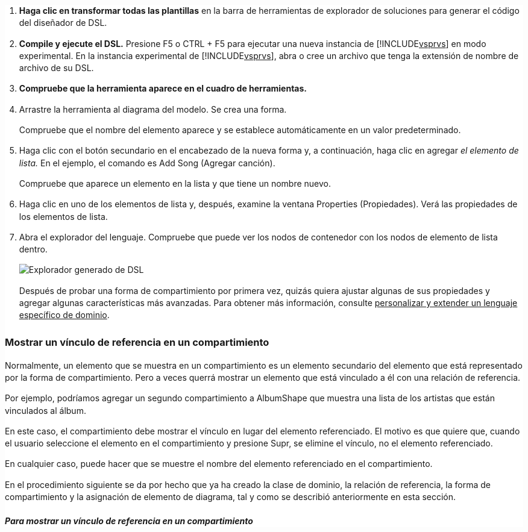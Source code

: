 1. **Haga clic en transformar todas las plantillas** en la barra de herramientas de explorador de soluciones para generar el código del diseñador de DSL.

2. **Compile y ejecute el DSL.** Presione F5 o CTRL + F5 para ejecutar una nueva instancia de [!INCLUDE[vsprvs](../includes/vsprvs-md.md)] en modo experimental. En la instancia experimental de [!INCLUDE[vsprvs](../includes/vsprvs-md.md)], abra o cree un archivo que tenga la extensión de nombre de archivo de su DSL.

3. **Compruebe que la herramienta aparece en el cuadro de herramientas.**

4. Arrastre la herramienta al diagrama del modelo. Se crea una forma.

    Compruebe que el nombre del elemento aparece y se establece automáticamente en un valor predeterminado.

5. Haga clic con el botón secundario en el encabezado de la nueva forma y, a continuación, haga clic en agregar *el elemento de lista.* En el ejemplo, el comando es Add Song (Agregar canción).

    Compruebe que aparece un elemento en la lista y que tiene un nombre nuevo.

6. Haga clic en uno de los elementos de lista y, después, examine la ventana Properties (Propiedades). Verá las propiedades de los elementos de lista.

7. Abra el explorador del lenguaje. Compruebe que puede ver los nodos de contenedor con los nodos de elemento de lista dentro.

   ![Explorador generado de DSL](../modeling/media/music-explorer.png "Music_Explorer")

   Después de probar una forma de compartimiento por primera vez, quizás quiera ajustar algunas de sus propiedades y agregar algunas características más avanzadas. Para obtener más información, consulte [personalizar y extender un lenguaje específico de dominio](../modeling/customizing-and-extending-a-domain-specific-language.md).

### <a name="displaying-a-reference-link-in-a-compartment"></a>Mostrar un vínculo de referencia en un compartimiento
 Normalmente, un elemento que se muestra en un compartimiento es un elemento secundario del elemento que está representado por la forma de compartimiento. Pero a veces querrá mostrar un elemento que está vinculado a él con una relación de referencia.

 Por ejemplo, podríamos agregar un segundo compartimiento a AlbumShape que muestra una lista de los artistas que están vinculados al álbum.

 En este caso, el compartimiento debe mostrar el vínculo en lugar del elemento referenciado. El motivo es que quiere que, cuando el usuario seleccione el elemento en el compartimiento y presione Supr, se elimine el vínculo, no el elemento referenciado.

 En cualquier caso, puede hacer que se muestre el nombre del elemento referenciado en el compartimiento.

 En el procedimiento siguiente se da por hecho que ya ha creado la clase de dominio, la relación de referencia, la forma de compartimiento y la asignación de elemento de diagrama, tal y como se describió anteriormente en esta sección.

##### <a name="to-display-a-reference-link-in-a-compartment"></a>Para mostrar un vínculo de referencia en un compartimiento
